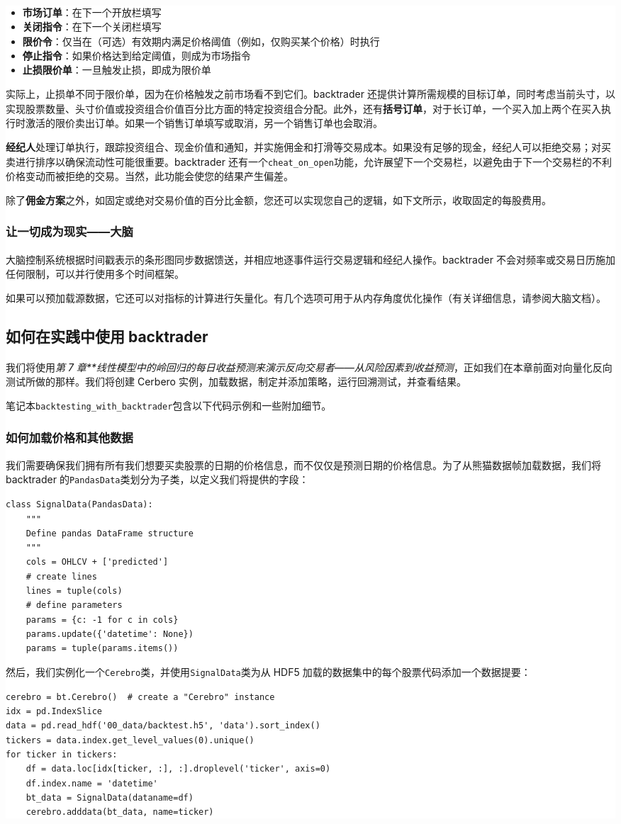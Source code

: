 *   **市场订单**：在下一个开放栏填写
*   **关闭指令**：在下一个关闭栏填写
*   **限价令**：仅当在（可选）有效期内满足价格阈值（例如，仅购买某个价格）时执行
*   **停止指令**：如果价格达到给定阈值，则成为市场指令
*   **止损限价单**：一旦触发止损，即成为限价单

实际上，止损单不同于限价单，因为在价格触发之前市场看不到它们。backtrader 还提供计算所需规模的目标订单，同时考虑当前头寸，以实现股票数量、头寸价值或投资组合价值百分比方面的特定投资组合分配。此外，还有**括号订单**，对于长订单，一个买入加上两个在买入执行时激活的限价卖出订单。如果一个销售订单填写或取消，另一个销售订单也会取消。

**经纪人**处理订单执行，跟踪投资组合、现金价值和通知，并实施佣金和打滑等交易成本。如果没有足够的现金，经纪人可以拒绝交易；对买卖进行排序以确保流动性可能很重要。backtrader 还有一个`cheat_on_open`功能，允许展望下一个交易栏，以避免由于下一个交易栏的不利价格变动而被拒绝的交易。当然，此功能会使您的结果产生偏差。

除了**佣金方案**之外，如固定或绝对交易价值的百分比金额，您还可以实现您自己的逻辑，如下文所示，收取固定的每股费用。

### 让一切成为现实——大脑

大脑控制系统根据时间戳表示的条形图同步数据馈送，并相应地逐事件运行交易逻辑和经纪人操作。backtrader 不会对频率或交易日历施加任何限制，可以并行使用多个时间框架。

如果可以预加载源数据，它还可以对指标的计算进行矢量化。有几个选项可用于从内存角度优化操作（有关详细信息，请参阅大脑文档）。

## 如何在实践中使用 backtrader

我们将使用*第 7 章**线性模型中的岭回归的每日收益预测来演示反向交易者——从风险因素到收益预测*，正如我们在本章前面对向量化反向测试所做的那样。我们将创建 Cerbero 实例，加载数据，制定并添加策略，运行回溯测试，并查看结果。

笔记本`backtesting_with_backtrader`包含以下代码示例和一些附加细节。

### 如何加载价格和其他数据

我们需要确保我们拥有所有我们想要买卖股票的日期的价格信息，而不仅仅是预测日期的价格信息。为了从熊猫数据帧加载数据，我们将 backtrader 的`PandasData`类划分为子类，以定义我们将提供的字段：

```
class SignalData(PandasData):
    """
    Define pandas DataFrame structure
    """
    cols = OHLCV + ['predicted']
    # create lines
    lines = tuple(cols)
    # define parameters
    params = {c: -1 for c in cols}
    params.update({'datetime': None})
    params = tuple(params.items()) 
```

然后，我们实例化一个`Cerebro`类，并使用`SignalData`类为从 HDF5 加载的数据集中的每个股票代码添加一个数据提要：

```
cerebro = bt.Cerebro()  # create a "Cerebro" instance
idx = pd.IndexSlice
data = pd.read_hdf('00_data/backtest.h5', 'data').sort_index()
tickers = data.index.get_level_values(0).unique()
for ticker in tickers:
    df = data.loc[idx[ticker, :], :].droplevel('ticker', axis=0)
    df.index.name = 'datetime'
    bt_data = SignalData(dataname=df)
    cerebro.adddata(bt_data, name=ticker) 
```
